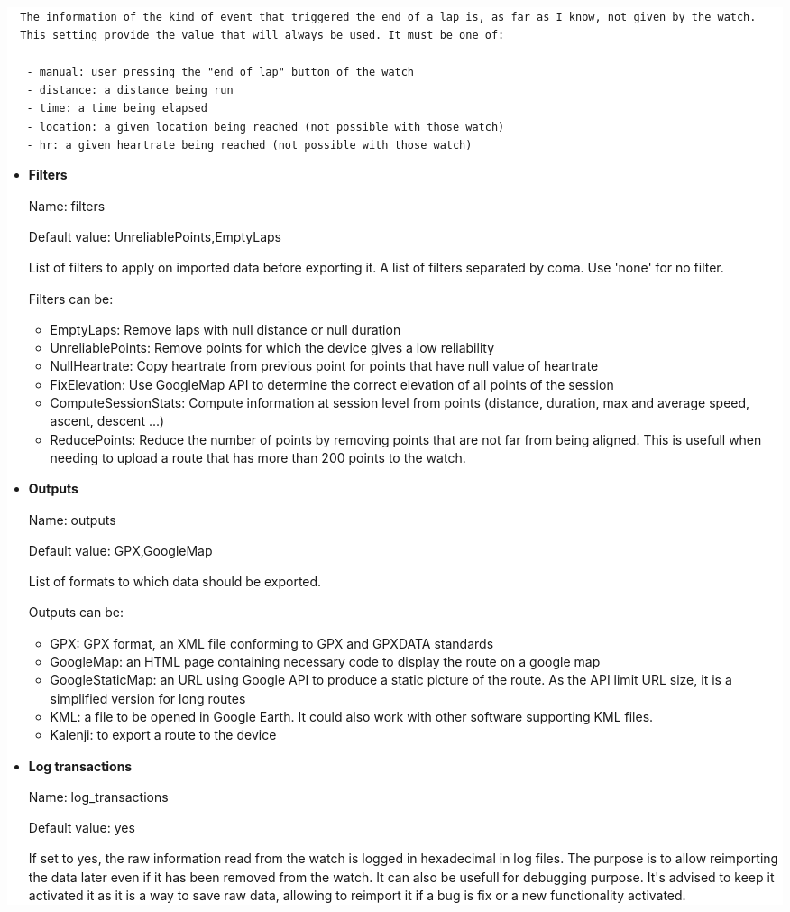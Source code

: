       The information of the kind of event that triggered the end of a lap is, as far as I know, not given by the watch. 
      This setting provide the value that will always be used. It must be one of:

       - manual: user pressing the "end of lap" button of the watch
       - distance: a distance being run
       - time: a time being elapsed
       - location: a given location being reached (not possible with those watch)
       - hr: a given heartrate being reached (not possible with those watch) 

   - **Filters**

      Name: filters

      Default value: UnreliablePoints,EmptyLaps

      List of filters to apply on imported data before exporting it. A list of filters separated by coma. Use 'none' for no filter.

      Filters can be:

       - EmptyLaps: Remove laps with null distance or null duration
       - UnreliablePoints: Remove points for which the device gives a low reliability
       - NullHeartrate: Copy heartrate from previous point for points that have null value of heartrate
       - FixElevation: Use GoogleMap API to determine the correct elevation of all points of the session
       - ComputeSessionStats: Compute information at session level from points (distance, duration, max and average speed, ascent, descent ...)
       - ReducePoints: Reduce the number of points by removing points that are not far from being aligned. This is usefull when needing to upload a route that has more than 200 points to the watch.

   - **Outputs**

      Name: outputs

      Default value: GPX,GoogleMap

      List of formats to which data should be exported.

      Outputs can be:

       - GPX: GPX format, an XML file conforming to GPX and GPXDATA standards
       - GoogleMap: an HTML page containing necessary code to display the route on a google map
       - GoogleStaticMap: an URL using Google API to produce a static picture of the route. As the API limit URL size, it is a simplified version for long routes
       - KML: a file to be opened in Google Earth. It could also work with other software supporting KML files. 
       - Kalenji: to export a route to the device

   - **Log transactions**

      Name: log_transactions

      Default value: yes

      If set to yes, the raw information read from the watch is logged in hexadecimal in log files. 
      The purpose is to allow reimporting the data later even if it has been removed from the watch. It can also be usefull for debugging purpose.
      It's advised to keep it activated it as it is a way to save raw data, allowing to reimport it if a bug is fix or a new functionality activated.
